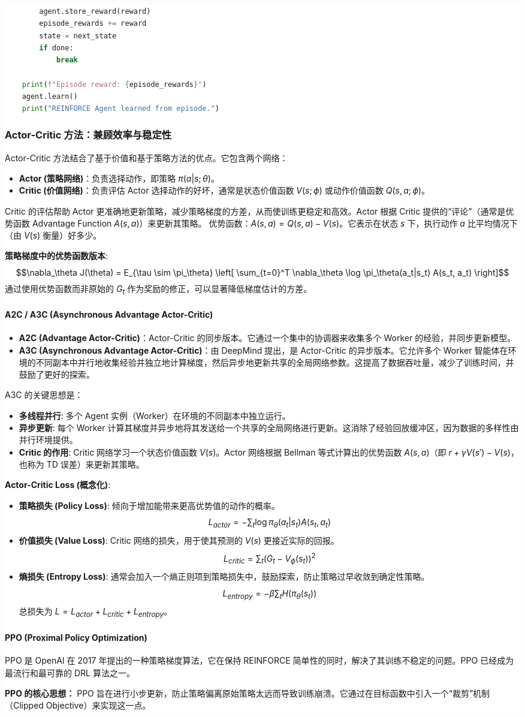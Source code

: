 ```python
        agent.store_reward(reward)
        episode_rewards += reward
        state = next_state
        if done:
            break

    print(f"Episode reward: {episode_rewards}")
    agent.learn()
    print("REINFORCE Agent learned from episode.")
```

### Actor-Critic 方法：兼顾效率与稳定性

Actor-Critic 方法结合了基于价值和基于策略方法的优点。它包含两个网络：
*   **Actor (策略网络)**：负责选择动作，即策略 $\pi(a|s; \theta)$。
*   **Critic (价值网络)**：负责评估 Actor 选择动作的好坏，通常是状态价值函数 $V(s; \phi)$ 或动作价值函数 $Q(s, a; \phi)$。

Critic 的评估帮助 Actor 更准确地更新策略，减少策略梯度的方差，从而使训练更稳定和高效。Actor 根据 Critic 提供的“评论”（通常是优势函数 Advantage Function $A(s,a)$）来更新其策略。
优势函数：$A(s,a) = Q(s,a) - V(s)$。它表示在状态 $s$ 下，执行动作 $a$ 比平均情况下（由 $V(s)$ 衡量）好多少。

**策略梯度中的优势函数版本**:
$$\nabla_\theta J(\theta) = E_{\tau \sim \pi_\theta} \left[ \sum_{t=0}^T \nabla_\theta \log \pi_\theta(a_t|s_t) A(s_t, a_t) \right]$$
通过使用优势函数而非原始的 $G_t$ 作为奖励的修正，可以显著降低梯度估计的方差。

#### A2C / A3C (Asynchronous Advantage Actor-Critic)

*   **A2C (Advantage Actor-Critic)**：Actor-Critic 的同步版本。它通过一个集中的协调器来收集多个 Worker 的经验，并同步更新模型。
*   **A3C (Asynchronous Advantage Actor-Critic)**：由 DeepMind 提出，是 Actor-Critic 的异步版本。它允许多个 Worker 智能体在环境的不同副本中并行地收集经验并独立地计算梯度，然后异步地更新共享的全局网络参数。这提高了数据吞吐量，减少了训练时间，并鼓励了更好的探索。

A3C 的关键思想是：
*   **多线程并行**: 多个 Agent 实例（Worker）在环境的不同副本中独立运行。
*   **异步更新**: 每个 Worker 计算其梯度并异步地将其发送给一个共享的全局网络进行更新。这消除了经验回放缓冲区，因为数据的多样性由并行环境提供。
*   **Critic 的作用**: Critic 网络学习一个状态价值函数 $V(s)$。Actor 网络根据 Bellman 等式计算出的优势函数 $A(s,a)$（即 $r + \gamma V(s') - V(s)$，也称为 TD 误差）来更新其策略。

**Actor-Critic Loss (概念化)**:
*   **策略损失 (Policy Loss)**: 倾向于增加能带来更高优势值的动作的概率。
    $$L_{actor} = -\sum_t \log \pi_\theta(a_t|s_t) A(s_t, a_t)$$
*   **价值损失 (Value Loss)**:  Critic 网络的损失，用于使其预测的 $V(s)$ 更接近实际的回报。
    $$L_{critic} = \sum_t (G_t - V_\phi(s_t))^2$$
*   **熵损失 (Entropy Loss)**: 通常会加入一个熵正则项到策略损失中，鼓励探索，防止策略过早收敛到确定性策略。
    $$L_{entropy} = -\beta \sum_t H(\pi_\theta(s_t))$$
    总损失为 $L = L_{actor} + L_{critic} + L_{entropy}$。

#### PPO (Proximal Policy Optimization)

PPO 是 OpenAI 在 2017 年提出的一种策略梯度算法，它在保持 REINFORCE 简单性的同时，解决了其训练不稳定的问题。PPO 已经成为最流行和最可靠的 DRL 算法之一。

**PPO 的核心思想：**
PPO 旨在进行小步更新，防止策略偏离原始策略太远而导致训练崩溃。它通过在目标函数中引入一个“裁剪”机制（Clipped Objective）来实现这一点。
